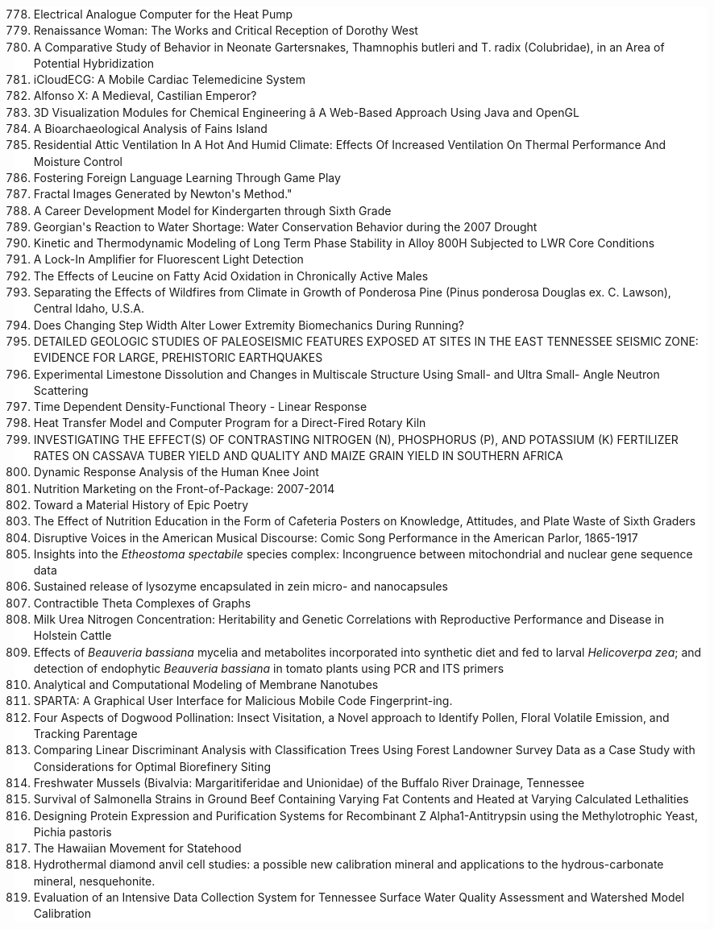 778. Electrical Analogue Computer for the Heat Pump
779. Renaissance Woman: The Works and Critical Reception of Dorothy West
780. A Comparative Study of Behavior in Neonate Gartersnakes, Thamnophis butleri and T. radix (Colubridae), in an Area of Potential Hybridization
781. iCloudECG: A Mobile Cardiac Telemedicine System
782. Alfonso X: A Medieval, Castilian Emperor?
783. 3D Visualization Modules for Chemical Engineering â A Web-Based Approach Using Java and OpenGL
784. A Bioarchaeological Analysis of Fains Island
785. Residential Attic Ventilation In A Hot And Humid Climate: Effects Of Increased Ventilation On Thermal Performance And Moisture Control
786. Fostering Foreign Language Learning Through Game Play
787. Fractal Images Generated by Newton's Method."
788. A Career Development Model for Kindergarten through Sixth Grade
789. Georgian's Reaction to Water Shortage:  Water Conservation Behavior during the 2007 Drought
790. Kinetic and Thermodynamic Modeling of Long Term Phase Stability in Alloy 800H Subjected to LWR Core Conditions
791. A Lock-In Amplifier for Fluorescent Light Detection
792. The Effects of Leucine on Fatty Acid Oxidation in Chronically Active Males
793. Separating the Effects of Wildfires from Climate in Growth of Ponderosa Pine (Pinus ponderosa Douglas ex. C. Lawson), Central Idaho, U.S.A.
794. Does Changing Step Width Alter Lower Extremity Biomechanics During Running?
795. DETAILED GEOLOGIC STUDIES OF PALEOSEISMIC FEATURES EXPOSED AT SITES IN THE EAST TENNESSEE SEISMIC ZONE: EVIDENCE FOR LARGE, PREHISTORIC EARTHQUAKES
796. Experimental Limestone Dissolution and Changes in Multiscale Structure Using Small- and Ultra Small- Angle Neutron Scattering
797. Time Dependent Density-Functional Theory - Linear Response
798. Heat Transfer Model and Computer Program for a Direct-Fired Rotary Kiln
799. INVESTIGATING THE EFFECT(S) OF CONTRASTING NITROGEN (N), PHOSPHORUS (P), AND POTASSIUM (K) FERTILIZER RATES ON CASSAVA TUBER YIELD AND QUALITY AND MAIZE GRAIN YIELD IN SOUTHERN AFRICA
800. Dynamic Response Analysis of the Human Knee Joint
801. Nutrition Marketing on the Front-of-Package: 2007-2014
802. Toward a Material History of Epic Poetry
803. The Effect of Nutrition Education in the Form of Cafeteria Posters on Knowledge, Attitudes, and Plate Waste of Sixth Graders
804. Disruptive Voices in the American Musical Discourse: Comic Song Performance in the American Parlor, 1865-1917
805. Insights into the <em>Etheostoma spectabile</em> species complex: Incongruence between mitochondrial and nuclear gene sequence data
806. Sustained release of lysozyme encapsulated in zein micro- and nanocapsules
807. Contractible Theta Complexes of Graphs
808. Milk Urea Nitrogen Concentration: Heritability and Genetic Correlations with Reproductive Performance and Disease in Holstein Cattle
809. Effects of <em>Beauveria bassiana</em> mycelia and metabolites incorporated into synthetic diet and fed to larval <em>Helicoverpa zea</em>; and detection of endophytic <em>Beauveria bassiana</em> in tomato plants using PCR and ITS primers
810. Analytical and Computational Modeling of Membrane Nanotubes
811. SPARTA: A Graphical User Interface for Malicious Mobile Code Fingerprint-ing.
812. Four Aspects of Dogwood Pollination: Insect Visitation, a Novel approach to Identify Pollen, Floral Volatile Emission, and Tracking Parentage
813. Comparing Linear Discriminant Analysis with Classification Trees Using Forest Landowner Survey Data as a Case Study with Considerations for Optimal Biorefinery Siting
814. Freshwater Mussels (Bivalvia: Margaritiferidae and Unionidae) of the Buffalo River Drainage, Tennessee
815. Survival of Salmonella Strains in Ground Beef Containing Varying Fat Contents and Heated at Varying Calculated Lethalities
816. Designing Protein Expression and Purification Systems for Recombinant Z Alpha1-Antitrypsin using the Methylotrophic Yeast, Pichia pastoris
817. The Hawaiian Movement for Statehood
818. Hydrothermal diamond anvil cell studies: a possible new calibration mineral and applications to the hydrous-carbonate mineral, nesquehonite.
819. Evaluation of an Intensive Data Collection System for Tennessee Surface Water Quality Assessment and Watershed Model Calibration